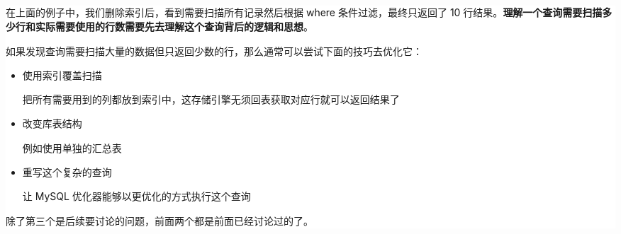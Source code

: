 在上面的例子中，我们删除索引后，看到需要扫描所有记录然后根据 where 条件过滤，最终只返回了 10 行结果。**理解一个查询需要扫描多少行和实际需要使用的行数需要先去理解这个查询背后的逻辑和思想**。

如果发现查询需要扫描大量的数据但只返回少数的行，那么通常可以尝试下面的技巧去优化它：

- 使用索引覆盖扫描

  把所有需要用到的列都放到索引中，这存储引擎无须回表获取对应行就可以返回结果了

- 改变库表结构

  例如使用单独的汇总表

- 重写这个复杂的查询

  让 MySQL 优化器能够以更优化的方式执行这个查询

除了第三个是后续要讨论的问题，前面两个都是前面已经讨论过的了。